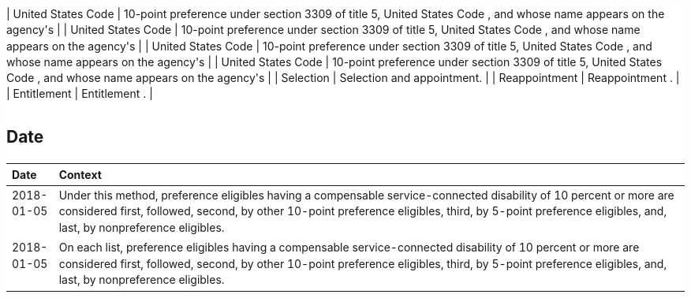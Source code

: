 | United States Code     | 10-point preference under section 3309 of title 5, United States Code , and whose name appears on the agency's     |
| United States Code     | 10-point preference under section 3309 of title 5, United States Code , and whose name appears on the agency's     |
| United States Code     | 10-point preference under section 3309 of title 5, United States Code , and whose name appears on the agency's     |
| United States Code     | 10-point preference under section 3309 of title 5, United States Code , and whose name appears on the agency's     |
| Selection              | Selection  and appointment.                                                                                        |
| Reappointment          | Reappointment .                                                                                                    |
| Entitlement            | Entitlement .                                                                                                      |


## Date

| Date       | Context                                                                                                                                                                                                                                                                        |
|:-----------|:-------------------------------------------------------------------------------------------------------------------------------------------------------------------------------------------------------------------------------------------------------------------------------|
| 2018-01-05 | Under this method, preference eligibles having a compensable service-connected disability of 10 percent or more are considered first, followed, second, by other 10-point preference eligibles, third, by 5-point preference eligibles, and, last, by nonpreference eligibles. |
| 2018-01-05 | On each list, preference eligibles having a compensable service-connected disability of 10 percent or more are considered first, followed, second, by other 10-point preference eligibles, third, by 5-point preference eligibles, and, last, by nonpreference eligibles.      |


